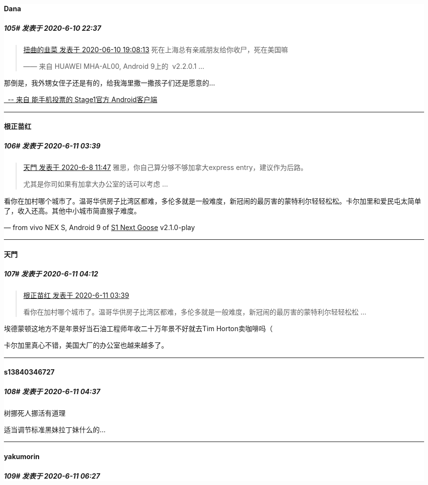 ####  Dana  
##### 105#       发表于 2020-6-10 22:37


<blockquote><a href="httphttps://bbs.saraba1st.com/2b/forum.php?mod=redirect&amp;goto=findpost&amp;pid=47752442&amp;ptid=1940194" target="_blank">扭曲的韭菜 发表于 2020-06-10 19:08:13</a>
死在上海总有亲戚朋友给你收尸，死在美国嘛

—— 来自 HUAWEI MHA-AL00, Android 9上的  v2.2.0.1 ...</blockquote>那倒是，我外甥女侄子还是有的，给我海里撒一撒孩子们还是愿意的…

[  -- 来自 能手机投票的 Stage1官方 Android客户端](https://www.coolapk.com/apk/140634)


-----

####  根正苗红  
##### 106#       发表于 2020-6-11 03:39


<blockquote><a href="httphttps://bbs.saraba1st.com/2b/forum.php?mod=redirect&amp;goto=findpost&amp;pid=47719671&amp;ptid=1940194" target="_blank">天門 发表于 2020-6-8 11:47</a>
雅思，你自己算分够不够加拿大express entry，建议作为后路。


尤其是你司如果有加拿大办公室的话可以考虑 ...</blockquote>
看你在加村哪个城市了。温哥华供房子比湾区都难，多伦多就是一般难度，新冠闹的最厉害的蒙特利尔轻轻松松。卡尔加里和爱民屯太简单了，收入还高。其他中小城市简直猴子难度。

— from vivo NEX S, Android 9 of [S1 Next Goose](https://pan.baidu.com/s/1mi43uRm) v2.1.0-play


-----

####  天門  
##### 107#       发表于 2020-6-11 04:12


<blockquote><a href="httphttps://bbs.saraba1st.com/2b/forum.php?mod=redirect&amp;goto=findpost&amp;pid=47757677&amp;ptid=1940194" target="_blank">根正苗红 发表于 2020-6-11 03:39</a>

看你在加村哪个城市了。温哥华供房子比湾区都难，多伦多就是一般难度，新冠闹的最厉害的蒙特利尔轻轻松松 ...</blockquote>
埃德蒙顿这地方不是年景好当石油工程师年收二十万年景不好就去Tim Horton卖咖啡吗（


卡尔加里真心不错，美国大厂的办公室也越来越多了。


-----

####  s13840346727  
##### 108#       发表于 2020-6-11 04:37


树挪死人挪活有道理

适当调节标准黑妹拉丁妹什么的…


-----

####  yakumorin  
##### 109#       发表于 2020-6-11 06:27
